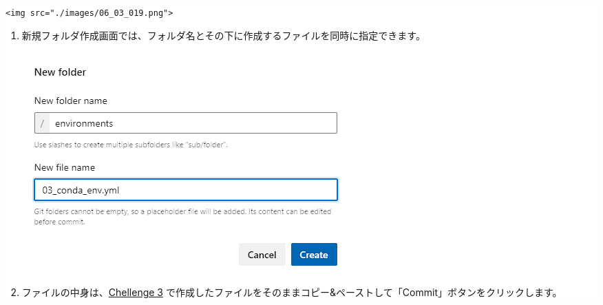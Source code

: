     <img src="./images/06_03_019.png">

1. 新規フォルダ作成画面では、フォルダ名とその下に作成するファイルを同時に指定できます。

    <img src="./images/06_03_020.png">

1. ファイルの中身は、[Chellenge 3](../Challenge-03.md) で作成したファイルをそのままコピー&ペーストして「Commit」ボタンをクリックします。
